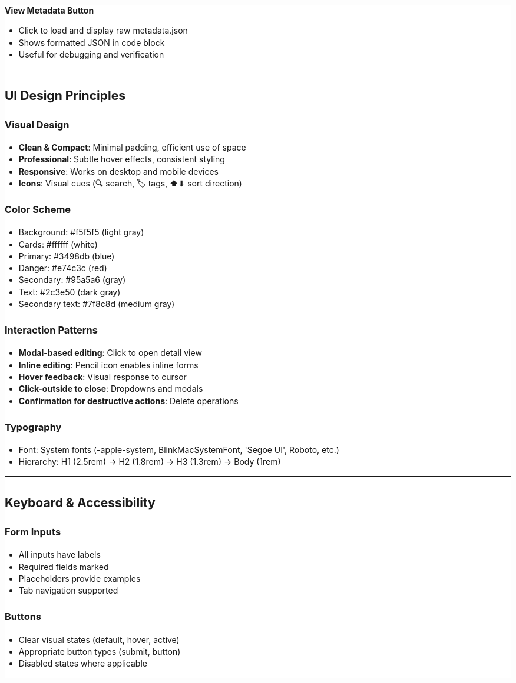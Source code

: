 **View Metadata Button**
- Click to load and display raw metadata.json
- Shows formatted JSON in code block
- Useful for debugging and verification

---

## UI Design Principles

### Visual Design
- **Clean & Compact**: Minimal padding, efficient use of space
- **Professional**: Subtle hover effects, consistent styling
- **Responsive**: Works on desktop and mobile devices
- **Icons**: Visual cues (🔍 search, 🏷️ tags, ⬆⬇ sort direction)

### Color Scheme
- Background: #f5f5f5 (light gray)
- Cards: #ffffff (white)
- Primary: #3498db (blue)
- Danger: #e74c3c (red)
- Secondary: #95a5a6 (gray)
- Text: #2c3e50 (dark gray)
- Secondary text: #7f8c8d (medium gray)

### Interaction Patterns
- **Modal-based editing**: Click to open detail view
- **Inline editing**: Pencil icon enables inline forms
- **Hover feedback**: Visual response to cursor
- **Click-outside to close**: Dropdowns and modals
- **Confirmation for destructive actions**: Delete operations

### Typography
- Font: System fonts (-apple-system, BlinkMacSystemFont, 'Segoe UI', Roboto, etc.)
- Hierarchy: H1 (2.5rem) → H2 (1.8rem) → H3 (1.3rem) → Body (1rem)

---

## Keyboard & Accessibility

### Form Inputs
- All inputs have labels
- Required fields marked
- Placeholders provide examples
- Tab navigation supported

### Buttons
- Clear visual states (default, hover, active)
- Appropriate button types (submit, button)
- Disabled states where applicable

---